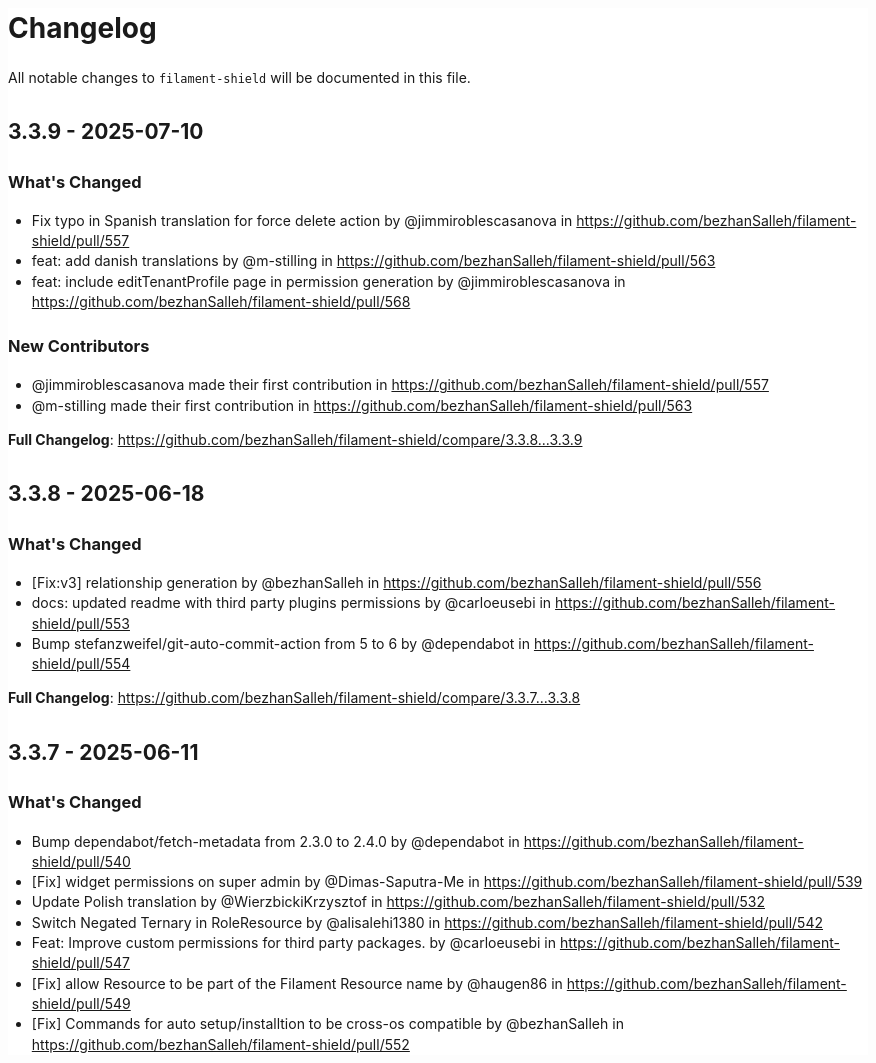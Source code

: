 # Changelog

All notable changes to `filament-shield` will be documented in this file.

## 3.3.9 - 2025-07-10

### What's Changed

* Fix typo in Spanish translation for force delete action by @jimmiroblescasanova in https://github.com/bezhanSalleh/filament-shield/pull/557
* feat: add danish translations by @m-stilling in https://github.com/bezhanSalleh/filament-shield/pull/563
* feat: include editTenantProfile page in permission generation by @jimmiroblescasanova in https://github.com/bezhanSalleh/filament-shield/pull/568

### New Contributors

* @jimmiroblescasanova made their first contribution in https://github.com/bezhanSalleh/filament-shield/pull/557
* @m-stilling made their first contribution in https://github.com/bezhanSalleh/filament-shield/pull/563

**Full Changelog**: https://github.com/bezhanSalleh/filament-shield/compare/3.3.8...3.3.9

## 3.3.8 - 2025-06-18

### What's Changed

* [Fix:v3] relationship generation by @bezhanSalleh in https://github.com/bezhanSalleh/filament-shield/pull/556
* docs: updated readme with third party plugins permissions by @carloeusebi in https://github.com/bezhanSalleh/filament-shield/pull/553
* Bump stefanzweifel/git-auto-commit-action from 5 to 6 by @dependabot in https://github.com/bezhanSalleh/filament-shield/pull/554

**Full Changelog**: https://github.com/bezhanSalleh/filament-shield/compare/3.3.7...3.3.8

## 3.3.7 - 2025-06-11

### What's Changed

* Bump dependabot/fetch-metadata from 2.3.0 to 2.4.0 by @dependabot in https://github.com/bezhanSalleh/filament-shield/pull/540
* [Fix] widget permissions on super admin by @Dimas-Saputra-Me in https://github.com/bezhanSalleh/filament-shield/pull/539
* Update Polish translation by @WierzbickiKrzysztof in https://github.com/bezhanSalleh/filament-shield/pull/532
* Switch Negated Ternary in RoleResource by @alisalehi1380 in https://github.com/bezhanSalleh/filament-shield/pull/542
* Feat: Improve custom permissions for third party packages. by @carloeusebi in https://github.com/bezhanSalleh/filament-shield/pull/547
* [Fix] allow Resource to be part of the Filament Resource name by @haugen86 in https://github.com/bezhanSalleh/filament-shield/pull/549
* [Fix] Commands for auto setup/installtion to be cross-os compatible by @bezhanSalleh in https://github.com/bezhanSalleh/filament-shield/pull/552

